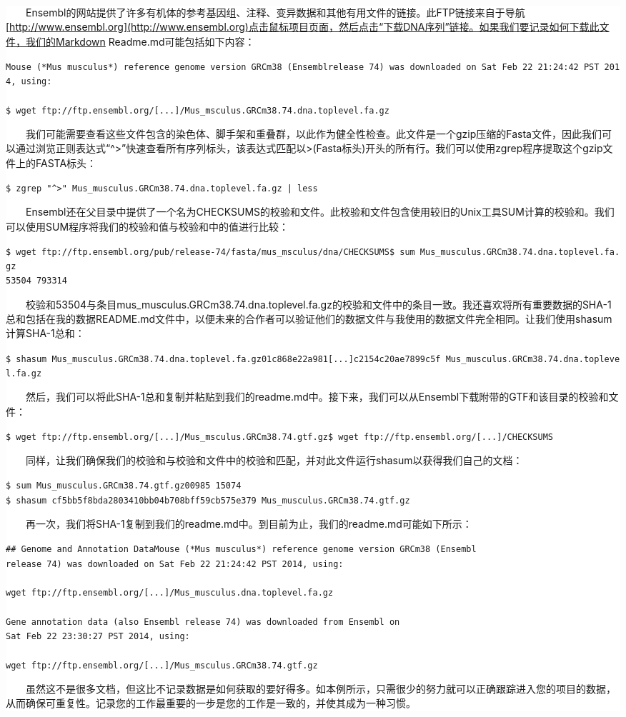 &emsp;&emsp;Ensembl的网站提供了许多有机体的参考基因组、注释、变异数据和其他有用文件的链接。此FTP链接来自于导航[http://www.ensembl.org](http://www.ensembl.org)点击鼠标项目页面，然后点击“下载DNA序列”链接。如果我们要记录如何下载此文件，我们的Markdown Readme.md可能包括如下内容：
```shell
Mouse (*Mus musculus*) reference genome version GRCm38 (Ensemblrelease 74) was downloaded on Sat Feb 22 21:24:42 PST 2014, using:

$ wget ftp://ftp.ensembl.org/[...]/Mus_msculus.GRCm38.74.dna.toplevel.fa.gz
```
        
&emsp;&emsp;我们可能需要查看这些文件包含的染色体、脚手架和重叠群，以此作为健全性检查。此文件是一个gzip压缩的Fasta文件，因此我们可以通过浏览正则表达式“^>”快速查看所有序列标头，该表达式匹配以>(Fasta标头)开头的所有行。我们可以使用zgrep程序提取这个gzip文件上的FASTA标头：
```shell
$ zgrep "^>" Mus_musculus.GRCm38.74.dna.toplevel.fa.gz | less
```
       
&emsp;&emsp;Ensembl还在父目录中提供了一个名为CHECKSUMS的校验和文件。此校验和文件包含使用较旧的Unix工具SUM计算的校验和。我们可以使用SUM程序将我们的校验和值与校验和中的值进行比较：
```shell
$ wget ftp://ftp.ensembl.org/pub/release-74/fasta/mus_msculus/dna/CHECKSUMS$ sum Mus_musculus.GRCm38.74.dna.toplevel.fa.gz
53504 793314
```
      
&emsp;&emsp;校验和53504与条目mus_musculus.GRCm38.74.dna.toplevel.fa.gz的校验和文件中的条目一致。我还喜欢将所有重要数据的SHA-1总和包括在我的数据README.md文件中，以便未来的合作者可以验证他们的数据文件与我使用的数据文件完全相同。让我们使用shasum计算SHA-1总和：
```shell
$ shasum Mus_musculus.GRCm38.74.dna.toplevel.fa.gz01c868e22a981[...]c2154c20ae7899c5f Mus_musculus.GRCm38.74.dna.toplevel.fa.gz
```
       
&emsp;&emsp;然后，我们可以将此SHA-1总和复制并粘贴到我们的readme.md中。接下来，我们可以从Ensembl下载附带的GTF和该目录的校验和文件：
```shell
$ wget ftp://ftp.ensembl.org/[...]/Mus_msculus.GRCm38.74.gtf.gz$ wget ftp://ftp.ensembl.org/[...]/CHECKSUMS
```
       
&emsp;&emsp;同样，让我们确保我们的校验和与校验和文件中的校验和匹配，并对此文件运行shasum以获得我们自己的文档：
```shell
$ sum Mus_musculus.GRCm38.74.gtf.gz00985 15074
$ shasum cf5bb5f8bda2803410bb04b708bff59cb575e379 Mus_musculus.GRCm38.74.gtf.gz
```
       
&emsp;&emsp;再一次，我们将SHA-1复制到我们的readme.md中。到目前为止，我们的readme.md可能如下所示：
```shell
## Genome and Annotation DataMouse (*Mus musculus*) reference genome version GRCm38 (Ensembl
release 74) was downloaded on Sat Feb 22 21:24:42 PST 2014, using:

wget ftp://ftp.ensembl.org/[...]/Mus_musculus.dna.toplevel.fa.gz

Gene annotation data (also Ensembl release 74) was downloaded from Ensembl on
Sat Feb 22 23:30:27 PST 2014, using:

wget ftp://ftp.ensembl.org/[...]/Mus_msculus.GRCm38.74.gtf.gz
```

&emsp;&emsp;虽然这不是很多文档，但这比不记录数据是如何获取的要好得多。如本例所示，只需很少的努力就可以正确跟踪进入您的项目的数据，从而确保可重复性。记录您的工作最重要的一步是您的工作是一致的，并使其成为一种习惯。